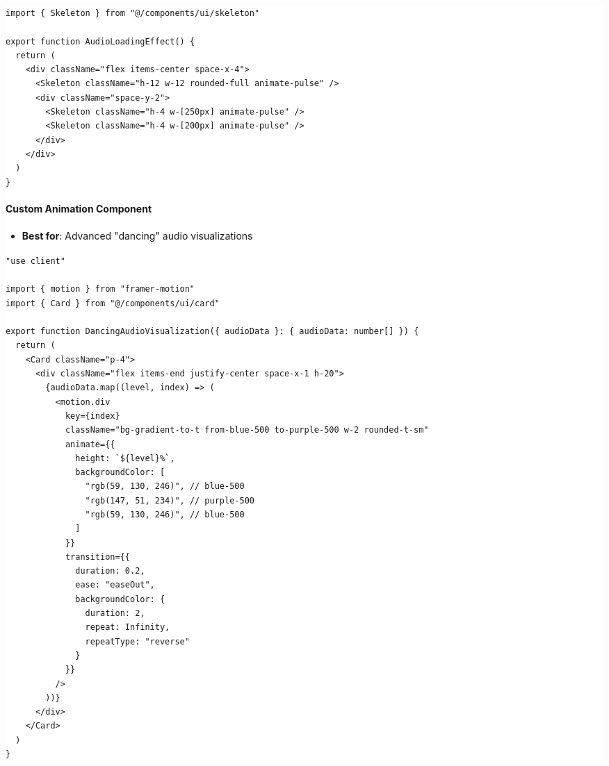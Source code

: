```tsx
import { Skeleton } from "@/components/ui/skeleton"

export function AudioLoadingEffect() {
  return (
    <div className="flex items-center space-x-4">
      <Skeleton className="h-12 w-12 rounded-full animate-pulse" />
      <div className="space-y-2">
        <Skeleton className="h-4 w-[250px] animate-pulse" />
        <Skeleton className="h-4 w-[200px] animate-pulse" />
      </div>
    </div>
  )
}
```

#### Custom Animation Component
- **Best for**: Advanced "dancing" audio visualizations

```tsx
"use client"

import { motion } from "framer-motion"
import { Card } from "@/components/ui/card"

export function DancingAudioVisualization({ audioData }: { audioData: number[] }) {
  return (
    <Card className="p-4">
      <div className="flex items-end justify-center space-x-1 h-20">
        {audioData.map((level, index) => (
          <motion.div
            key={index}
            className="bg-gradient-to-t from-blue-500 to-purple-500 w-2 rounded-t-sm"
            animate={{
              height: `${level}%`,
              backgroundColor: [
                "rgb(59, 130, 246)", // blue-500
                "rgb(147, 51, 234)", // purple-500
                "rgb(59, 130, 246)", // blue-500
              ]
            }}
            transition={{
              duration: 0.2,
              ease: "easeOut",
              backgroundColor: {
                duration: 2,
                repeat: Infinity,
                repeatType: "reverse"
              }
            }}
          />
        ))}
      </div>
    </Card>
  )
}
```
